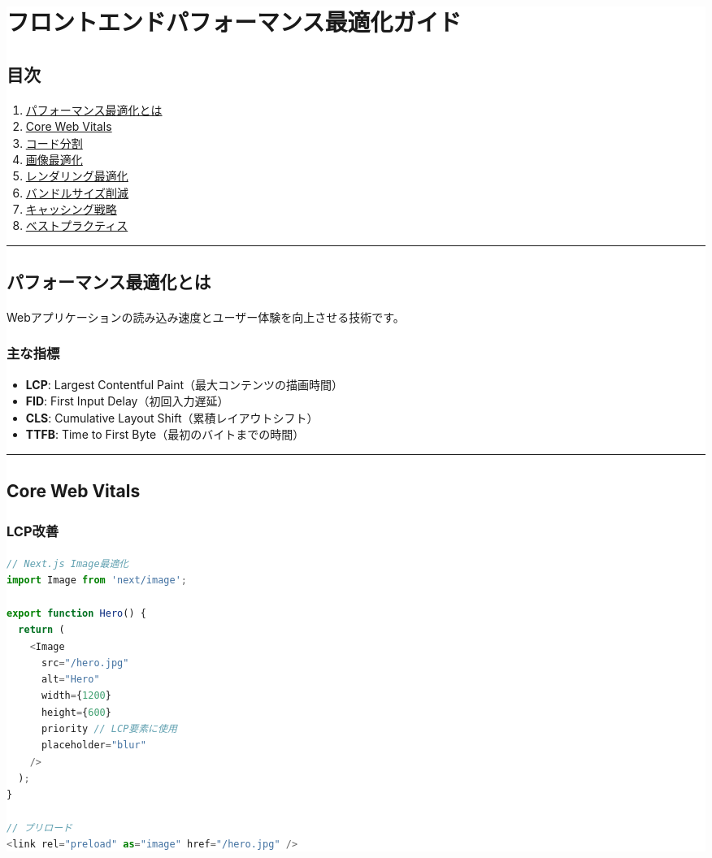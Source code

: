 # フロントエンドパフォーマンス最適化ガイド

## 目次
1. [パフォーマンス最適化とは](#パフォーマンス最適化とは)
2. [Core Web Vitals](#core-web-vitals)
3. [コード分割](#コード分割)
4. [画像最適化](#画像最適化)
5. [レンダリング最適化](#レンダリング最適化)
6. [バンドルサイズ削減](#バンドルサイズ削減)
7. [キャッシング戦略](#キャッシング戦略)
8. [ベストプラクティス](#ベストプラクティス)

---

## パフォーマンス最適化とは

Webアプリケーションの読み込み速度とユーザー体験を向上させる技術です。

### 主な指標

- **LCP**: Largest Contentful Paint（最大コンテンツの描画時間）
- **FID**: First Input Delay（初回入力遅延）
- **CLS**: Cumulative Layout Shift（累積レイアウトシフト）
- **TTFB**: Time to First Byte（最初のバイトまでの時間）

---

## Core Web Vitals

### LCP改善

```typescript
// Next.js Image最適化
import Image from 'next/image';

export function Hero() {
  return (
    <Image
      src="/hero.jpg"
      alt="Hero"
      width={1200}
      height={600}
      priority // LCP要素に使用
      placeholder="blur"
    />
  );
}

// プリロード
<link rel="preload" as="image" href="/hero.jpg" />
```
